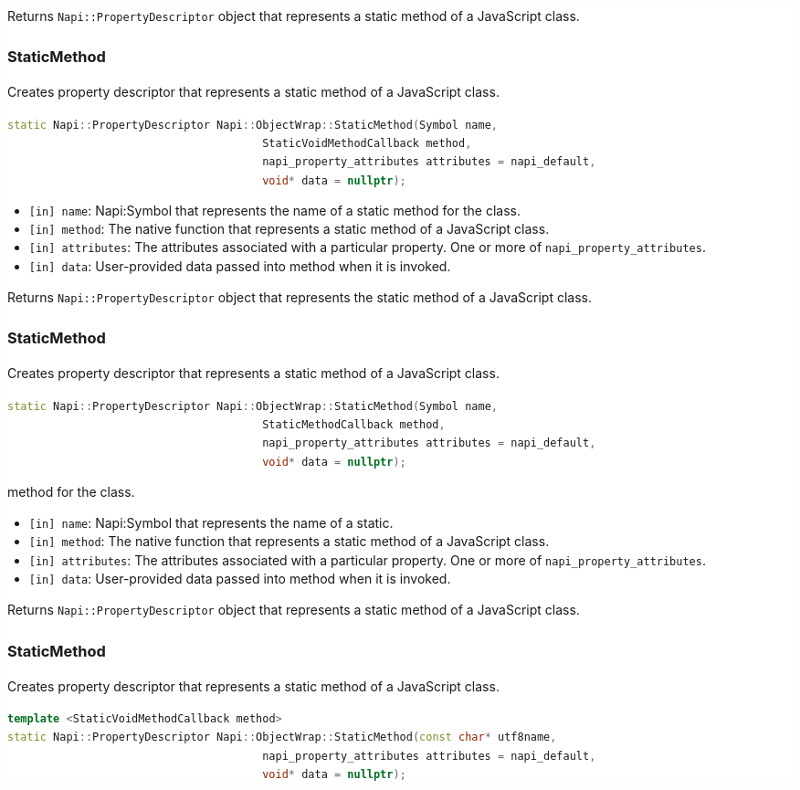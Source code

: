 Returns `Napi::PropertyDescriptor` object that represents a static method of a
JavaScript class.

### StaticMethod

Creates property descriptor that represents a static method of a JavaScript class.

```cpp
static Napi::PropertyDescriptor Napi::ObjectWrap::StaticMethod(Symbol name,
                                       StaticVoidMethodCallback method,
                                       napi_property_attributes attributes = napi_default,
                                       void* data = nullptr);
```

- `[in] name`: Napi:Symbol that represents the name of a static
  method for the class.
- `[in] method`: The native function that represents a static method of a
  JavaScript class.
- `[in] attributes`: The attributes associated with a particular property.
  One or more of `napi_property_attributes`.
- `[in] data`: User-provided data passed into method when it is invoked.

Returns `Napi::PropertyDescriptor` object that represents the static method of a
JavaScript class.

### StaticMethod

Creates property descriptor that represents a static method of a JavaScript class.

```cpp
static Napi::PropertyDescriptor Napi::ObjectWrap::StaticMethod(Symbol name,
                                       StaticMethodCallback method,
                                       napi_property_attributes attributes = napi_default,
                                       void* data = nullptr);
```

method for the class.

- `[in] name`: Napi:Symbol that represents the name of a static.
- `[in] method`: The native function that represents a static method of a
  JavaScript class.
- `[in] attributes`: The attributes associated with a particular property.
  One or more of `napi_property_attributes`.
- `[in] data`: User-provided data passed into method when it is invoked.

Returns `Napi::PropertyDescriptor` object that represents a static method of a
JavaScript class.

### StaticMethod

Creates property descriptor that represents a static method of a JavaScript class.

```cpp
template <StaticVoidMethodCallback method>
static Napi::PropertyDescriptor Napi::ObjectWrap::StaticMethod(const char* utf8name,
                                       napi_property_attributes attributes = napi_default,
                                       void* data = nullptr);
```
